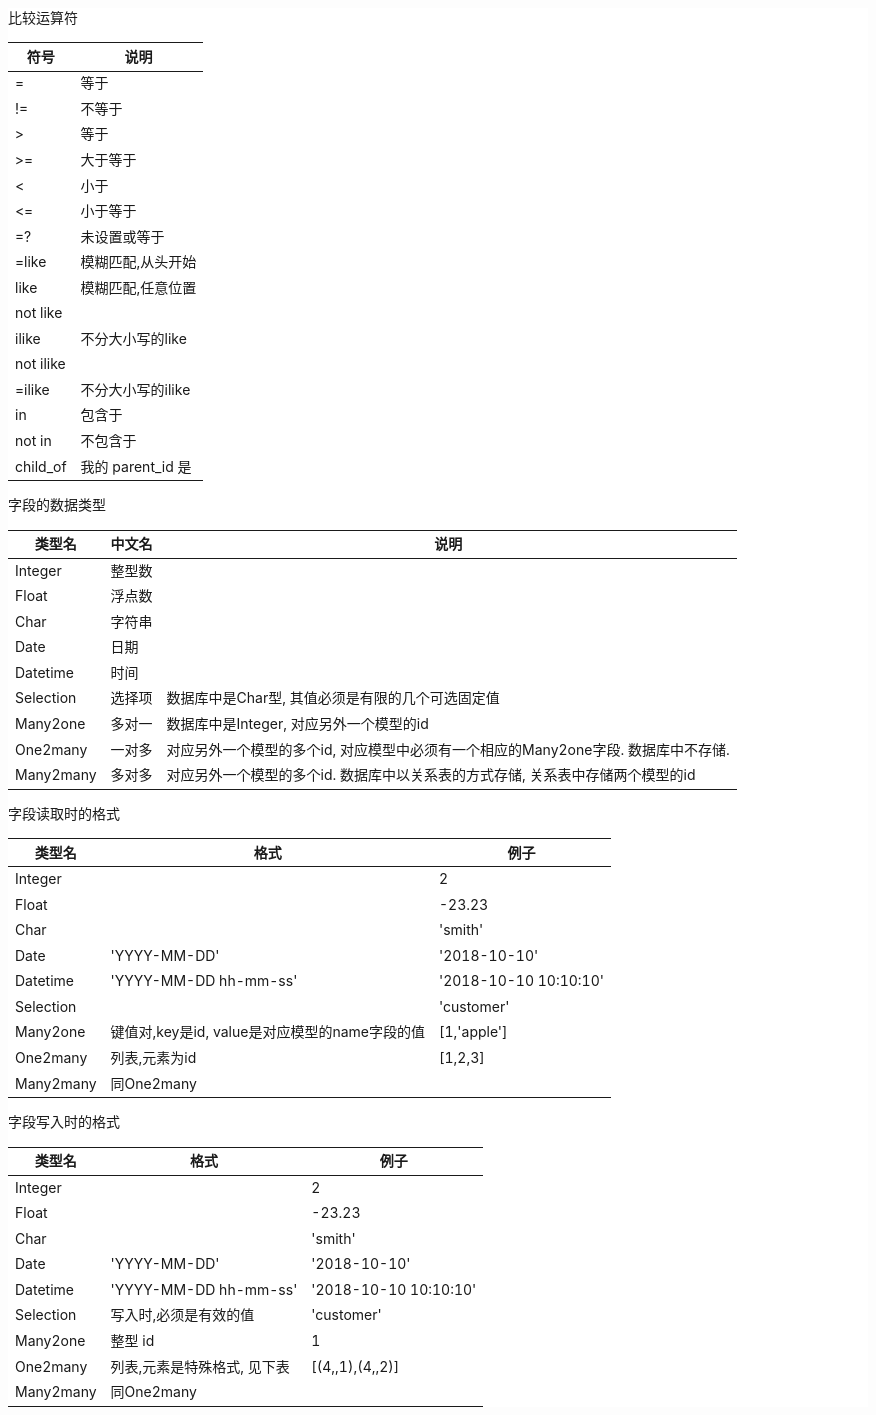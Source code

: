 比较运算符  

符号|说明
---|---
=|等于
!=|不等于
\>|等于
\>=|大于等于
<|小于
<=|小于等于
=?|未设置或等于
=like|模糊匹配,从头开始
like|模糊匹配,任意位置
not like|
ilike|不分大小写的like
not ilike|
=ilike|不分大小写的ilike
in|包含于
not in|不包含于
child\_of| 我的 parent\_id 是


字段的数据类型

类型名|中文名|说明
-----|-----|---
Integer|整型数|
Float|浮点数|
Char|字符串|
Date|日期|
Datetime|时间|
Selection|选择项|数据库中是Char型,   其值必须是有限的几个可选固定值
Many2one|多对一|数据库中是Integer,   对应另外一个模型的id
One2many|一对多|对应另外一个模型的多个id,   对应模型中必须有一个相应的Many2one字段.   数据库中不存储. 
Many2many|多对多|对应另外一个模型的多个id.   数据库中以关系表的方式存储,   关系表中存储两个模型的id


字段读取时的格式

类型名|格式|例子
-----|---|----
Integer||2
Float||-23.23
Char||'smith'
Date|'YYYY-MM-DD'|'2018-10-10'
Datetime|'YYYY-MM-DD hh-mm-ss'|'2018-10-10 10:10:10'
Selection||'customer'
Many2one|键值对,key是id,  value是对应模型的name字段的值|[1,'apple']
One2many|列表,元素为id|[1,2,3]
Many2many|同One2many|

字段写入时的格式

类型名|格式|例子
-----|---|----
Integer||2
Float||-23.23
Char||'smith'
Date|'YYYY-MM-DD'|'2018-10-10'
Datetime|'YYYY-MM-DD hh-mm-ss'|'2018-10-10 10:10:10'
Selection|写入时,必须是有效的值|'customer'
Many2one|整型 id|1
One2many|列表,元素是特殊格式,  见下表|[(4,,1),(4,,2)]
Many2many|同One2many|
